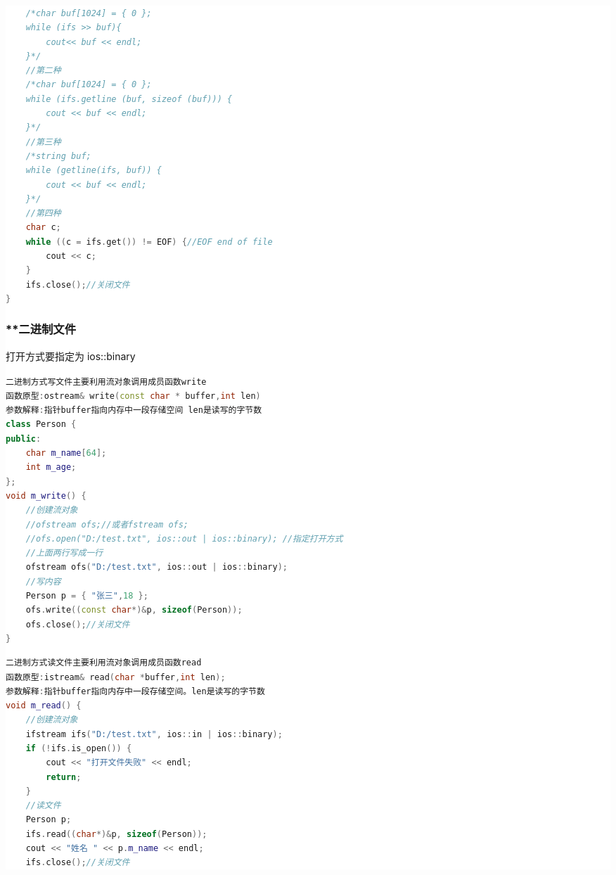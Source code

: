 ```c++
	/*char buf[1024] = { 0 };
	while (ifs >> buf){
		cout<< buf << endl;
	}*/
	//第二种
	/*char buf[1024] = { 0 };
	while (ifs.getline (buf, sizeof (buf))) {
		cout << buf << endl;
	}*/
	//第三种
	/*string buf;
	while (getline(ifs, buf)) {
		cout << buf << endl;
	}*/
	//第四种
	char c;
	while ((c = ifs.get()) != EOF) {//EOF end of file
		cout << c;
	}
	ifs.close();//关闭文件
}
```

### **二进制文件

打开方式要指定为 ios::binary

```c++
二进制方式写文件主要利用流对象调用成员函数write
函数原型:ostream& write(const char * buffer,int len) 
参数解释:指针buffer指向内存中一段存储空间 len是读写的字节数
class Person {
public:
	char m_name[64];
	int m_age;
};
void m_write() {
	//创建流对象
	//ofstream ofs;//或者fstream ofs;
	//ofs.open("D:/test.txt", ios::out | ios::binary); //指定打开方式
	//上面两行写成一行
	ofstream ofs("D:/test.txt", ios::out | ios::binary);
	//写内容
	Person p = { "张三",18 };
	ofs.write((const char*)&p, sizeof(Person));
	ofs.close();//关闭文件
}
```

```c++
二进制方式读文件主要利用流对象调用成员函数read
函数原型:istream& read(char *buffer,int len);
参数解释:指针buffer指向内存中一段存储空间。len是读写的字节数
void m_read() {
	//创建流对象
	ifstream ifs("D:/test.txt", ios::in | ios::binary);
	if (!ifs.is_open()) {
		cout << "打开文件失败" << endl;
		return;
	}
	//读文件
	Person p;
	ifs.read((char*)&p, sizeof(Person));
	cout << "姓名 " << p.m_name << endl;
	ifs.close();//关闭文件
```